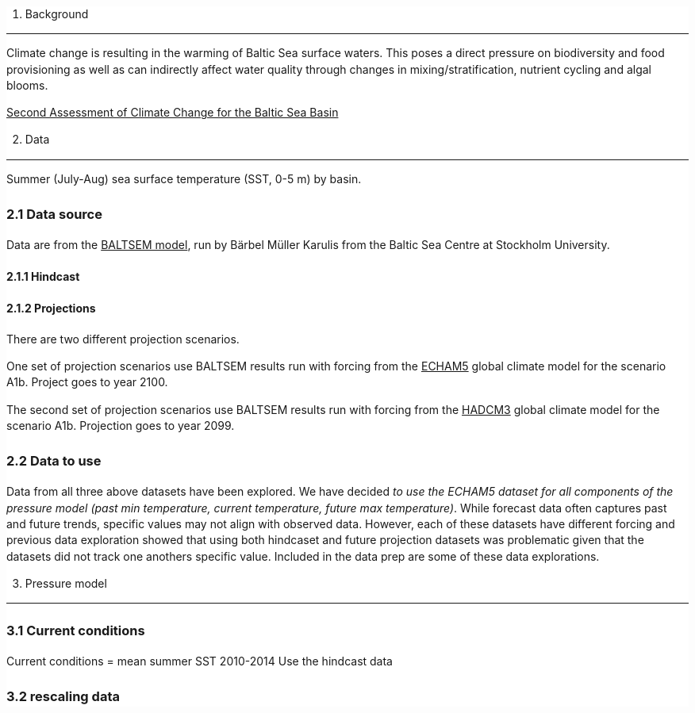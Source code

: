 1. Background
-------------

Climate change is resulting in the warming of Baltic Sea surface waters. This poses a direct pressure on biodiversity and food provisioning as well as can indirectly affect water quality through changes in mixing/stratification, nutrient cycling and algal blooms.

[Second Assessment of Climate Change for the Baltic Sea Basin](http://www.springer.com/gp/book/9783319160054)

2. Data
-------

Summer (July-Aug) sea surface temperature (SST, 0-5 m) by basin.

### 2.1 Data source

Data are from the [BALTSEM model](http://www.balticnest.org/balticnest/thenestsystem/baltsem.4.3186f824143d05551ad20ea.html), run by Bärbel Müller Karulis from the Baltic Sea Centre at Stockholm University.

#### 2.1.1 Hindcast

#### 2.1.2 Projections

There are two different projection scenarios.

One set of projection scenarios use BALTSEM results run with forcing from the [ECHAM5](http://www.mpimet.mpg.de/en/science/models/echam/) global climate model for the scenario A1b. Project goes to year 2100.

The second set of projection scenarios use BALTSEM results run with forcing from the [HADCM3](http://www.metoffice.gov.uk/research/modelling-systems/unified-model/climate-models/hadcm3) global climate model for the scenario A1b. Projection goes to year 2099.

### 2.2 Data to use

Data from all three above datasets have been explored. We have decided *to use the ECHAM5 dataset for all components of the pressure model (past min temperature, current temperature, future max temperature)*. While forecast data often captures past and future trends, specific values may not align with observed data. However, each of these datasets have different forcing and previous data exploration showed that using both hindcaset and future projection datasets was problematic given that the datasets did not track one anothers specific value. Included in the data prep are some of these data explorations.

3. Pressure model
-----------------

### 3.1 Current conditions

Current conditions = mean summer SST 2010-2014
Use the hindcast data

### 3.2 rescaling data
